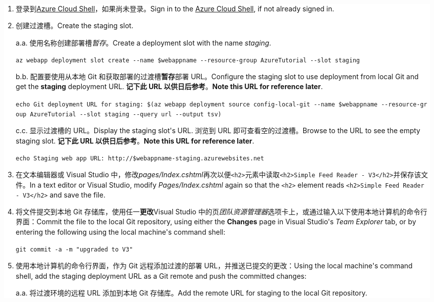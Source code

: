 1. <span data-ttu-id="d3c5a-206">登录到[Azure Cloud Shell](https://shell.azure.com/bash)，如果尚未登录。</span><span class="sxs-lookup"><span data-stu-id="d3c5a-206">Sign in to the [Azure Cloud Shell](https://shell.azure.com/bash), if not already signed in.</span></span>
2. <span data-ttu-id="d3c5a-207">创建过渡槽。</span><span class="sxs-lookup"><span data-stu-id="d3c5a-207">Create the staging slot.</span></span>

    <span data-ttu-id="d3c5a-208">a.</span><span class="sxs-lookup"><span data-stu-id="d3c5a-208">a.</span></span> <span data-ttu-id="d3c5a-209">使用名称创建部署槽*暂存*。</span><span class="sxs-lookup"><span data-stu-id="d3c5a-209">Create a deployment slot with the name *staging*.</span></span>

    ```azure-cli
    az webapp deployment slot create --name $webappname --resource-group AzureTutorial --slot staging
    ```

    <span data-ttu-id="d3c5a-210">b.</span><span class="sxs-lookup"><span data-stu-id="d3c5a-210">b.</span></span> <span data-ttu-id="d3c5a-211">配置要使用从本地 Git 和获取部署的过渡槽**暂存**部署 URL。</span><span class="sxs-lookup"><span data-stu-id="d3c5a-211">Configure the staging slot to use deployment from local Git and get the **staging** deployment URL.</span></span> <span data-ttu-id="d3c5a-212">**记下此 URL 以供日后参考**。</span><span class="sxs-lookup"><span data-stu-id="d3c5a-212">**Note this URL for reference later**.</span></span>

    ```azure-cli
    echo Git deployment URL for staging: $(az webapp deployment source config-local-git --name $webappname --resource-group AzureTutorial --slot staging --query url --output tsv)
    ```

    <span data-ttu-id="d3c5a-213">c.</span><span class="sxs-lookup"><span data-stu-id="d3c5a-213">c.</span></span> <span data-ttu-id="d3c5a-214">显示过渡槽的 URL。</span><span class="sxs-lookup"><span data-stu-id="d3c5a-214">Display the staging slot's URL.</span></span> <span data-ttu-id="d3c5a-215">浏览到 URL 即可查看空的过渡槽。</span><span class="sxs-lookup"><span data-stu-id="d3c5a-215">Browse to the URL to see the empty staging slot.</span></span> <span data-ttu-id="d3c5a-216">**记下此 URL 以供日后参考**。</span><span class="sxs-lookup"><span data-stu-id="d3c5a-216">**Note this URL for reference later**.</span></span>

    ```console
    echo Staging web app URL: http://$webappname-staging.azurewebsites.net
    ```

3. <span data-ttu-id="d3c5a-217">在文本编辑器或 Visual Studio 中，修改*pages/Index.cshtml*再次以便`<h2>`元素中读取`<h2>Simple Feed Reader - V3</h2>`并保存该文件。</span><span class="sxs-lookup"><span data-stu-id="d3c5a-217">In a text editor or Visual Studio, modify *Pages/Index.cshtml* again so that the `<h2>` element reads `<h2>Simple Feed Reader - V3</h2>` and save the file.</span></span>

4. <span data-ttu-id="d3c5a-218">将文件提交到本地 Git 存储库，使用任一**更改**Visual Studio 中的页*团队资源管理器*选项卡上，或通过输入以下使用本地计算机的命令行界面：</span><span class="sxs-lookup"><span data-stu-id="d3c5a-218">Commit the file to the local Git repository, using either the **Changes** page in Visual Studio's *Team Explorer* tab, or by entering the following using the local machine's command shell:</span></span>

    ```console
    git commit -a -m "upgraded to V3"
    ```
5. <span data-ttu-id="d3c5a-219">使用本地计算机的命令行界面，作为 Git 远程添加过渡的部署 URL，并推送已提交的更改：</span><span class="sxs-lookup"><span data-stu-id="d3c5a-219">Using the local machine's command shell, add the staging deployment URL as a Git remote and push the committed changes:</span></span>

    <span data-ttu-id="d3c5a-220">a.</span><span class="sxs-lookup"><span data-stu-id="d3c5a-220">a.</span></span> <span data-ttu-id="d3c5a-221">将过渡环境的远程 URL 添加到本地 Git 存储库。</span><span class="sxs-lookup"><span data-stu-id="d3c5a-221">Add the remote URL for staging to the local Git repository.</span></span>
